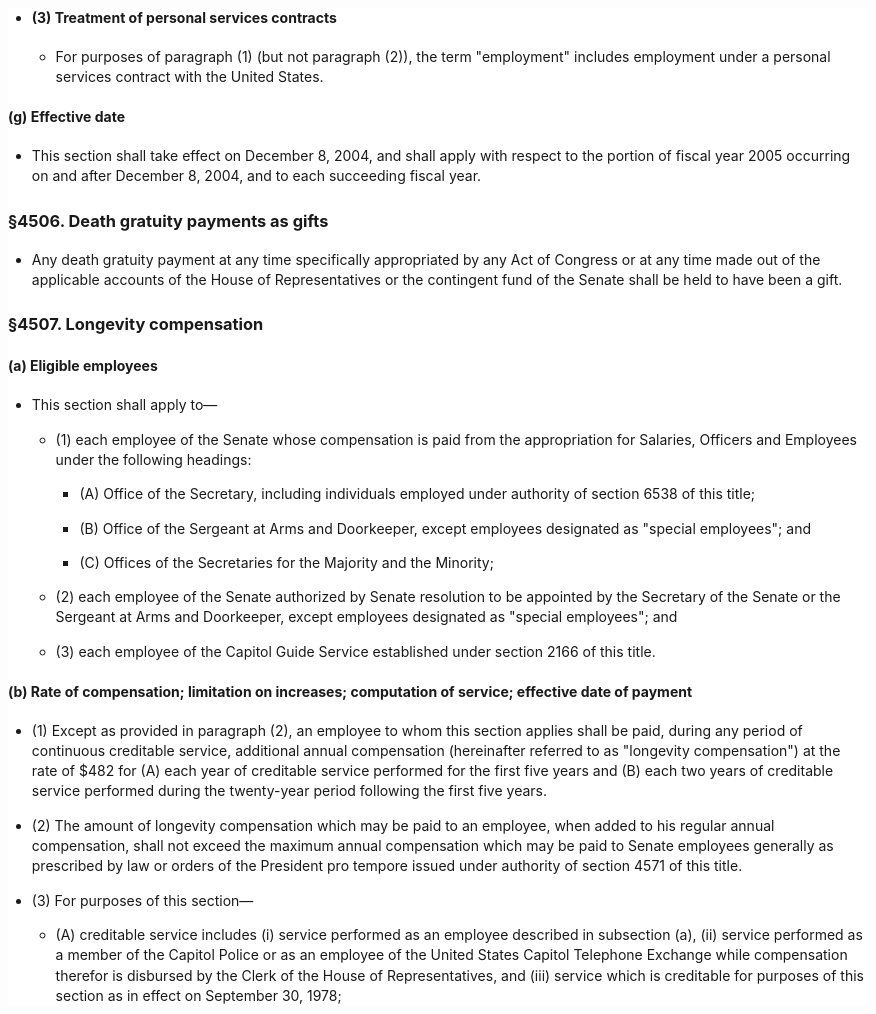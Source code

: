 * #### (3) Treatment of personal services contracts
  * For purposes of paragraph (1) (but not paragraph (2)), the term "employment" includes employment under a personal services contract with the United States.

#### (g) Effective date
* This section shall take effect on December 8, 2004, and shall apply with respect to the portion of fiscal year 2005 occurring on and after December 8, 2004, and to each succeeding fiscal year.

### §4506. Death gratuity payments as gifts
* Any death gratuity payment at any time specifically appropriated by any Act of Congress or at any time made out of the applicable accounts of the House of Representatives or the contingent fund of the Senate shall be held to have been a gift.

### §4507. Longevity compensation
#### (a) Eligible employees
* This section shall apply to—

  * (1) each employee of the Senate whose compensation is paid from the appropriation for Salaries, Officers and Employees under the following headings:

    * (A) Office of the Secretary, including individuals employed under authority of section 6538 of this title;

    * (B) Office of the Sergeant at Arms and Doorkeeper, except employees designated as "special employees"; and

    * (C) Offices of the Secretaries for the Majority and the Minority;


  * (2) each employee of the Senate authorized by Senate resolution to be appointed by the Secretary of the Senate or the Sergeant at Arms and Doorkeeper, except employees designated as "special employees"; and

  * (3) each employee of the Capitol Guide Service established under section 2166 of this title.

#### (b) Rate of compensation; limitation on increases; computation of service; effective date of payment
* (1) Except as provided in paragraph (2), an employee to whom this section applies shall be paid, during any period of continuous creditable service, additional annual compensation (hereinafter referred to as "longevity compensation") at the rate of $482 for (A) each year of creditable service performed for the first five years and (B) each two years of creditable service performed during the twenty-year period following the first five years.

* (2) The amount of longevity compensation which may be paid to an employee, when added to his regular annual compensation, shall not exceed the maximum annual compensation which may be paid to Senate employees generally as prescribed by law or orders of the President pro tempore issued under authority of section 4571 of this title.

* (3) For purposes of this section—

  * (A) creditable service includes (i) service performed as an employee described in subsection (a), (ii) service performed as a member of the Capitol Police or as an employee of the United States Capitol Telephone Exchange while compensation therefor is disbursed by the Clerk of the House of Representatives, and (iii) service which is creditable for purposes of this section as in effect on September 30, 1978;
